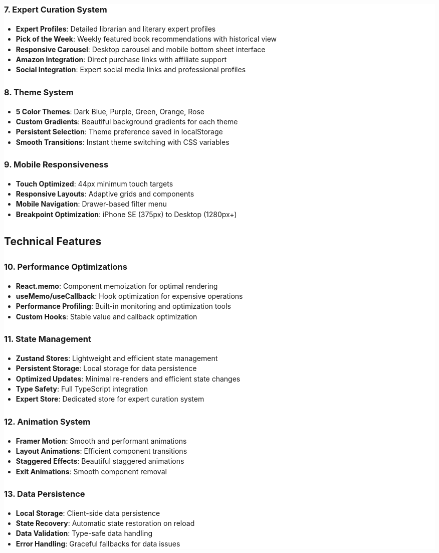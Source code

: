### 7. Expert Curation System

- **Expert Profiles**: Detailed librarian and literary expert profiles
- **Pick of the Week**: Weekly featured book recommendations with historical view
- **Responsive Carousel**: Desktop carousel and mobile bottom sheet interface
- **Amazon Integration**: Direct purchase links with affiliate support
- **Social Integration**: Expert social media links and professional profiles

### 8. Theme System

- **5 Color Themes**: Dark Blue, Purple, Green, Orange, Rose
- **Custom Gradients**: Beautiful background gradients for each theme
- **Persistent Selection**: Theme preference saved in localStorage
- **Smooth Transitions**: Instant theme switching with CSS variables

### 9. Mobile Responsiveness

- **Touch Optimized**: 44px minimum touch targets
- **Responsive Layouts**: Adaptive grids and components
- **Mobile Navigation**: Drawer-based filter menu
- **Breakpoint Optimization**: iPhone SE (375px) to Desktop (1280px+)

## Technical Features

### 10. Performance Optimizations

- **React.memo**: Component memoization for optimal rendering
- **useMemo/useCallback**: Hook optimization for expensive operations
- **Performance Profiling**: Built-in monitoring and optimization tools
- **Custom Hooks**: Stable value and callback optimization

### 11. State Management

- **Zustand Stores**: Lightweight and efficient state management
- **Persistent Storage**: Local storage for data persistence
- **Optimized Updates**: Minimal re-renders and efficient state changes
- **Type Safety**: Full TypeScript integration
- **Expert Store**: Dedicated store for expert curation system

### 12. Animation System

- **Framer Motion**: Smooth and performant animations
- **Layout Animations**: Efficient component transitions
- **Staggered Effects**: Beautiful staggered animations
- **Exit Animations**: Smooth component removal

### 13. Data Persistence

- **Local Storage**: Client-side data persistence
- **State Recovery**: Automatic state restoration on reload
- **Data Validation**: Type-safe data handling
- **Error Handling**: Graceful fallbacks for data issues

